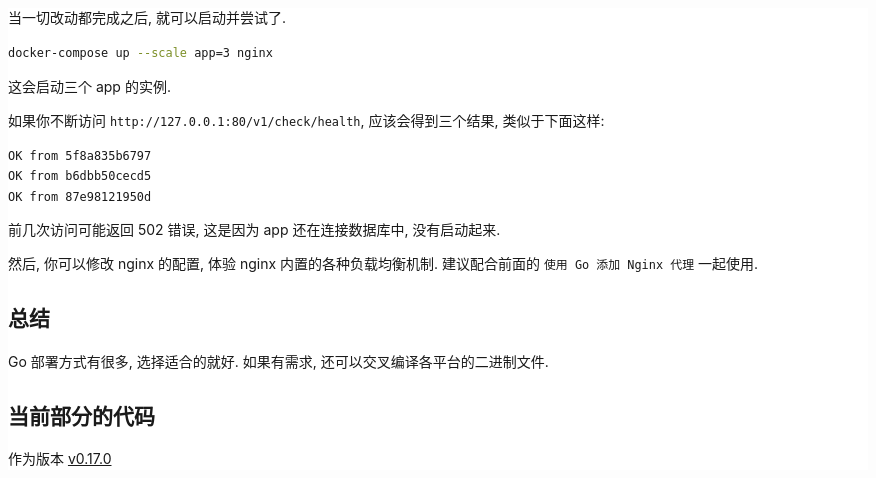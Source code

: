 当一切改动都完成之后, 就可以启动并尝试了.

```bash
docker-compose up --scale app=3 nginx
```

这会启动三个 app 的实例.

如果你不断访问 `http://127.0.0.1:80/v1/check/health`, 应该会得到三个结果,
类似于下面这样:

```
OK from 5f8a835b6797
OK from b6dbb50cecd5
OK from 87e98121950d
```

前几次访问可能返回 502 错误, 这是因为 app 还在连接数据库中, 没有启动起来.

然后, 你可以修改 nginx 的配置, 体验 nginx 内置的各种负载均衡机制.
建议配合前面的 `使用 Go 添加 Nginx 代理` 一起使用.

## 总结

Go 部署方式有很多, 选择适合的就好. 如果有需求, 还可以交叉编译各平台的二进制文件.

## 当前部分的代码

作为版本 [v0.17.0](https://github.com/zhenhua32/go_web/tree/v0.17.0)
